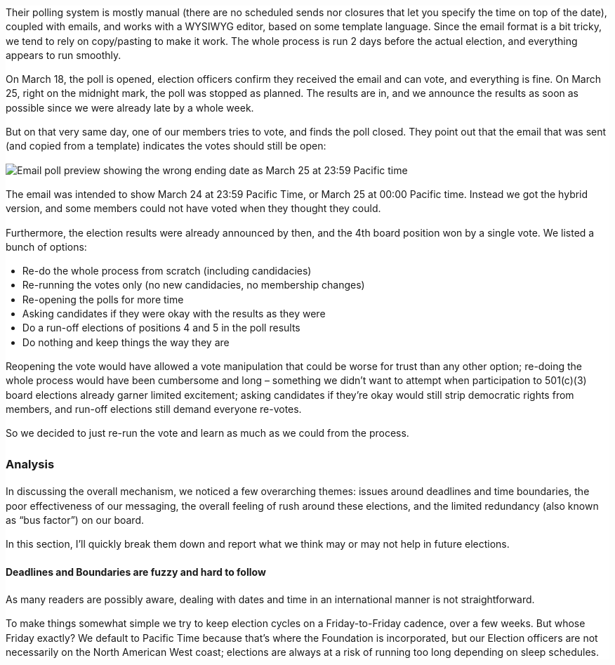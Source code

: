 Their polling system is mostly manual (there are no scheduled sends nor closures that let you specify the time on top of the date), coupled with emails, and works with a WYSIWYG editor, based on some template language. Since the email format is a bit tricky, we tend to rely on copy/pasting to make it work. The whole process is run 2 days before the actual election, and everything appears to run smoothly.

On March 18, the poll is opened, election officers confirm they received the email and can vote, and everything is fine. On March 25, right on the midnight mark, the poll was stopped as planned. The results are in, and we announce the results as soon as possible since we were already late by a whole week.

But on that very same day, one of our members tries to vote, and finds the poll closed. They point out that the email that was sent (and copied from a template) indicates the votes should still be open:

<img src="/images/community/blogs/elections-2023-wrong-date.png" class="img-fluid" width="100%" height="auto" alt="Email poll preview showing the wrong ending date as March 25 at 23:59 Pacific time"/>

The email was intended to show March 24 at 23:59 Pacific Time, or March 25 at 00:00 Pacific time. Instead we got the hybrid version, and some members could not have voted when they thought they could.

Furthermore, the election results were already announced by then, and the 4th board position won by a single vote. We listed a bunch of options:

* Re-do the whole process from scratch (including candidacies)
* Re-running the votes only (no new candidacies, no membership changes)
* Re-opening the polls for more time
* Asking candidates if they were okay with the results as they were
* Do a run-off elections of positions 4 and 5 in the poll results
* Do nothing and keep things the way they are

Reopening the vote would have allowed a vote manipulation that could be worse for trust than any other option; re-doing the whole process would have been cumbersome and long – something we didn’t want to attempt when participation to 501(c)(3) board elections already garner limited excitement; asking candidates if they’re okay would still strip democratic rights from members, and run-off elections still demand everyone re-votes.

So we decided to just re-run the vote and learn as much as we could from the process.


### Analysis

In discussing the overall mechanism, we noticed a few overarching themes: issues around deadlines and time boundaries, the poor effectiveness of our messaging, the overall feeling of rush around these elections, and the limited redundancy (also known as “bus factor”) on our board.

In this section, I’ll quickly break them down and report what we think may or may not help in future elections.

#### Deadlines and Boundaries are fuzzy and hard to follow

As many readers are possibly aware, dealing with dates and time in an international manner is not straightforward.

To make things somewhat simple we try to keep election cycles on a Friday-to-Friday cadence, over a few weeks. But whose Friday exactly? We default to Pacific Time because that’s where the Foundation is incorporated, but our Election officers are not necessarily on the North American West coast; elections are always at a risk of running too long depending on sleep schedules.
